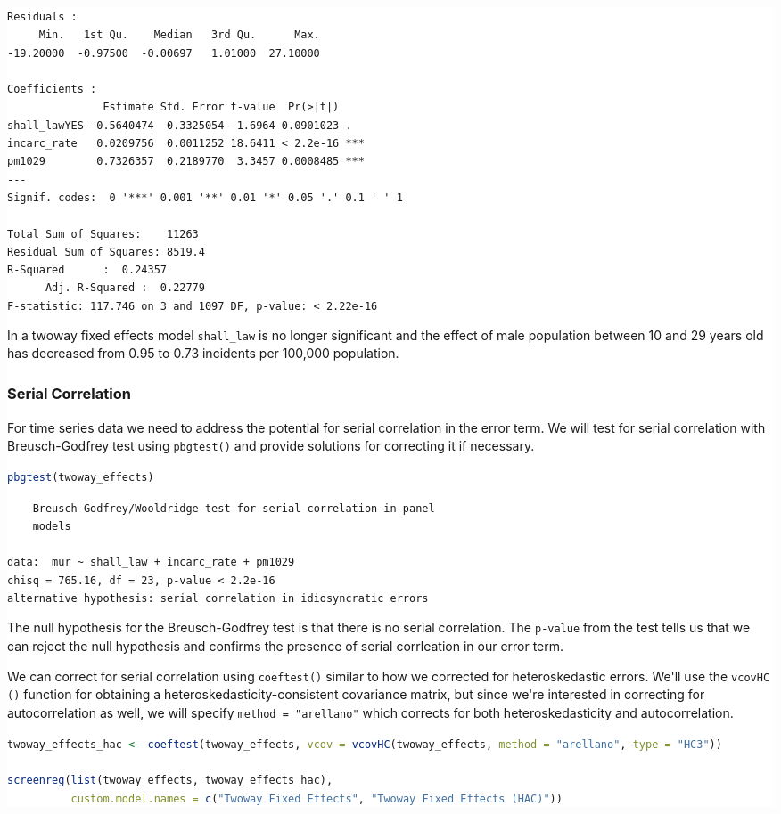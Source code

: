     Residuals :
         Min.   1st Qu.    Median   3rd Qu.      Max. 
    -19.20000  -0.97500  -0.00697   1.01000  27.10000 

    Coefficients :
                   Estimate Std. Error t-value  Pr(>|t|)    
    shall_lawYES -0.5640474  0.3325054 -1.6964 0.0901023 .  
    incarc_rate   0.0209756  0.0011252 18.6411 < 2.2e-16 ***
    pm1029        0.7326357  0.2189770  3.3457 0.0008485 ***
    ---
    Signif. codes:  0 '***' 0.001 '**' 0.01 '*' 0.05 '.' 0.1 ' ' 1

    Total Sum of Squares:    11263
    Residual Sum of Squares: 8519.4
    R-Squared      :  0.24357 
          Adj. R-Squared :  0.22779 
    F-statistic: 117.746 on 3 and 1097 DF, p-value: < 2.22e-16

In a twoway fixed effects model `shall_law` is no longer significant and the effect of male population between 10 and 29 years old has decreased from 0.95 to 0.73 incidents per 100,000 population.

### Serial Correlation

For time series data we need to address the potential for serial correlation in the error term. We will test for serial correlation with Breusch-Godfrey test using `pbgtest()` and provide solutions for correcting it if necessary.

``` r
pbgtest(twoway_effects)
```


        Breusch-Godfrey/Wooldridge test for serial correlation in panel
        models

    data:  mur ~ shall_law + incarc_rate + pm1029
    chisq = 765.16, df = 23, p-value < 2.2e-16
    alternative hypothesis: serial correlation in idiosyncratic errors

The null hypothesis for the Breusch-Godfrey test is that there is no serial correlation. The `p-value` from the test tells us that we can reject the null hypothesis and confirms the presence of serial corrleation in our error term.

We can correct for serial correlation using `coeftest()` similar to how we corrected for heteroskedastic errors. We'll use the `vcovHC()` function for obtaining a heteroskedasticity-consistent covariance matrix, but since we're interested in correcting for autocorrelation as well, we will specify `method = "arellano"` which corrects for both heteroskedasticity and autocorrelation.

``` r
twoway_effects_hac <- coeftest(twoway_effects, vcov = vcovHC(twoway_effects, method = "arellano", type = "HC3"))

screenreg(list(twoway_effects, twoway_effects_hac),
          custom.model.names = c("Twoway Fixed Effects", "Twoway Fixed Effects (HAC)"))
```

